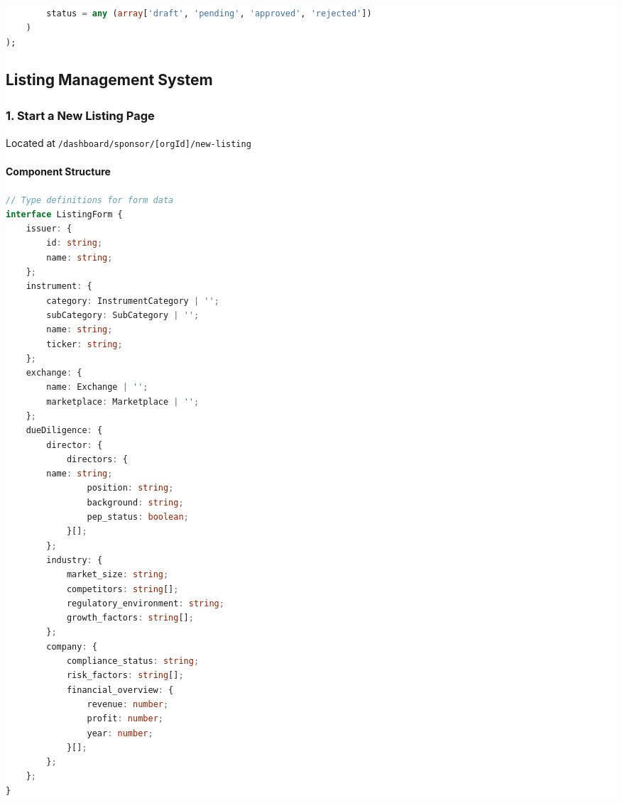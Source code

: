 ```sql
        status = any (array['draft', 'pending', 'approved', 'rejected'])
    )
);
```

## Listing Management System

### 1. Start a New Listing Page
Located at `/dashboard/sponsor/[orgId]/new-listing`

#### Component Structure
```typescript
// Type definitions for form data
interface ListingForm {
    issuer: {
        id: string;
        name: string;
    };
    instrument: {
        category: InstrumentCategory | '';
        subCategory: SubCategory | '';
        name: string;
        ticker: string;
    };
    exchange: {
        name: Exchange | '';
        marketplace: Marketplace | '';
    };
    dueDiligence: {
        director: {
            directors: {
        name: string;
                position: string;
                background: string;
                pep_status: boolean;
            }[];
        };
        industry: {
            market_size: string;
            competitors: string[];
            regulatory_environment: string;
            growth_factors: string[];
        };
        company: {
            compliance_status: string;
            risk_factors: string[];
            financial_overview: {
                revenue: number;
                profit: number;
                year: number;
            }[];
        };
    };
}
```
